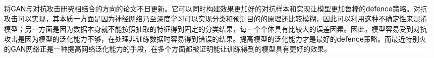 将GAN与对抗攻击研究相结合的方向的论文不日更新。它可以同时构建效果更加好的对抗样本和实现让模型更加鲁棒的defence策略。对抗攻击可以实现，其本质一方面是因为神经网络乃至深度学习可以实现分类和预测目的的原理还比较模糊，因此可以利用这种不确定性来混淆模型；另一方面是因为数据本身就不能按照抽取的特征得到固定的分类结果，每一个个体具有比较大的误差因素。因此，模型容易受到对抗攻击是因为模型的泛化能力不够，在处理非训练数据时容易得到错误的结果。提高模型的泛化能力才是最好的defence策略。而最近特别火的GAN网络正是一种提高网络泛化能力的手段，在多个方面都被证明能让训练得到的模型具有更好的效果。